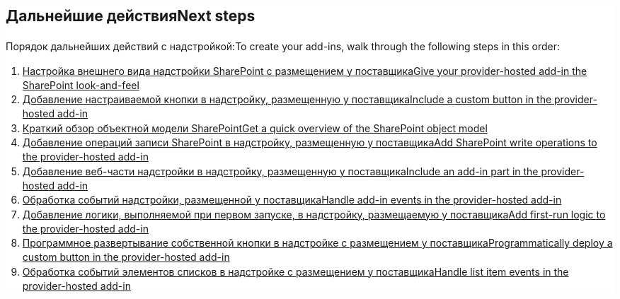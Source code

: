 
<span data-ttu-id="03540-214"><a name="SP15createprovider_nextsteps"> </a></span><span class="sxs-lookup"><span data-stu-id="03540-214"></span></span>    
## <a name="next-steps"></a><span data-ttu-id="03540-215">Дальнейшие действия</span><span class="sxs-lookup"><span data-stu-id="03540-215">Next steps</span></span>

<span data-ttu-id="03540-216">Порядок дальнейших действий с надстройкой:</span><span class="sxs-lookup"><span data-stu-id="03540-216">To create your add-ins, walk through the following steps in this order:</span></span>
 
1.  [<span data-ttu-id="03540-217">Настройка внешнего вида надстройки SharePoint с размещением у поставщика</span><span class="sxs-lookup"><span data-stu-id="03540-217">Give your provider-hosted add-in the SharePoint look-and-feel</span></span>](give-your-provider-hosted-add-in-the-sharepoint-look-and-feel.md)
2.  [<span data-ttu-id="03540-218">Добавление настраиваемой кнопки в надстройку, размещенную у поставщика</span><span class="sxs-lookup"><span data-stu-id="03540-218">Include a custom button in the provider-hosted add-in</span></span>](include-a-custom-button-in-the-provider-hosted-add-in.md)
3.  [<span data-ttu-id="03540-219">Краткий обзор объектной модели SharePoint</span><span class="sxs-lookup"><span data-stu-id="03540-219">Get a quick overview of the SharePoint object model</span></span>](get-a-quick-overview-of-the-sharepoint-object-model.md)
4.  [<span data-ttu-id="03540-220">Добавление операций записи SharePoint в надстройку, размещенную у поставщика</span><span class="sxs-lookup"><span data-stu-id="03540-220">Add SharePoint write operations to the provider-hosted add-in</span></span>](add-sharepoint-write-operations-to-the-provider-hosted-add-in.md)
5.  [<span data-ttu-id="03540-221">Добавление веб-части надстройки в надстройку, размещенную у поставщика</span><span class="sxs-lookup"><span data-stu-id="03540-221">Include an add-in part in the provider-hosted add-in</span></span>](include-an-add-in-part-in-the-provider-hosted-add-in.md)
6.  [<span data-ttu-id="03540-222">Обработка событий надстройки, размещенной у поставщика</span><span class="sxs-lookup"><span data-stu-id="03540-222">Handle add-in events in the provider-hosted add-in</span></span>](handle-add-in-events-in-the-provider-hosted-add-in.md)
7.  [<span data-ttu-id="03540-223">Добавление логики, выполняемой при первом запуске, в надстройку, размещаемую у поставщика</span><span class="sxs-lookup"><span data-stu-id="03540-223">Add first-run logic to the provider-hosted add-in</span></span>](add-first-run-logic-to-the-provider-hosted-add-in.md)
8.  [<span data-ttu-id="03540-224">Программное развертывание собственной кнопки в надстройке с размещением у поставщика</span><span class="sxs-lookup"><span data-stu-id="03540-224">Programmatically deploy a custom button in the provider-hosted add-in</span></span>](programmatically-deploy-a-custom-button-in-the-provider-hosted-add-in.md)
9.  [<span data-ttu-id="03540-225">Обработка событий элементов списков в надстройке с размещением у поставщика</span><span class="sxs-lookup"><span data-stu-id="03540-225">Handle list item events in the provider-hosted add-in</span></span>](handle-list-item-events-in-the-provider-hosted-add-in.md)




